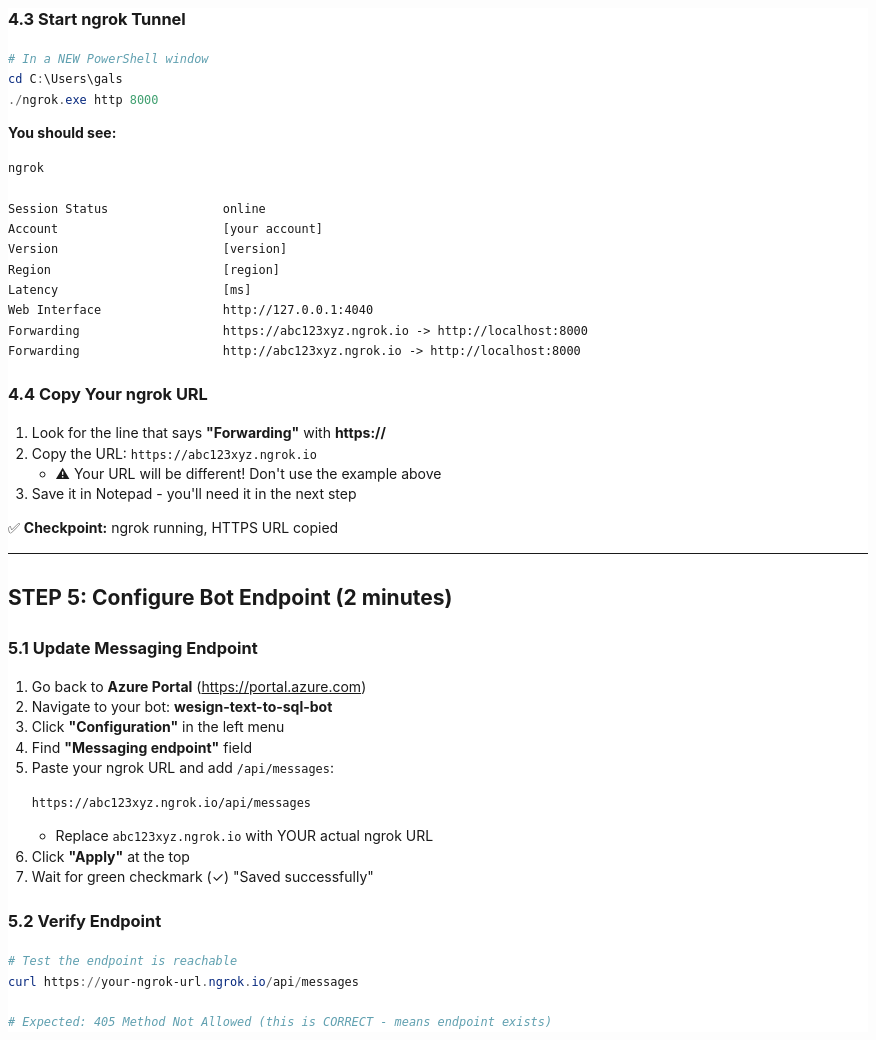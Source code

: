 ### 4.3 Start ngrok Tunnel
```powershell
# In a NEW PowerShell window
cd C:\Users\gals
./ngrok.exe http 8000
```

**You should see:**
```
ngrok

Session Status                online
Account                       [your account]
Version                       [version]
Region                        [region]
Latency                       [ms]
Web Interface                 http://127.0.0.1:4040
Forwarding                    https://abc123xyz.ngrok.io -> http://localhost:8000
Forwarding                    http://abc123xyz.ngrok.io -> http://localhost:8000
```

### 4.4 Copy Your ngrok URL
1. Look for the line that says **"Forwarding"** with **https://**
2. Copy the URL: `https://abc123xyz.ngrok.io`
   - ⚠️ Your URL will be different! Don't use the example above
3. Save it in Notepad - you'll need it in the next step

✅ **Checkpoint:** ngrok running, HTTPS URL copied

---

## STEP 5: Configure Bot Endpoint (2 minutes)

### 5.1 Update Messaging Endpoint
1. Go back to **Azure Portal** (https://portal.azure.com)
2. Navigate to your bot: **wesign-text-to-sql-bot**
3. Click **"Configuration"** in the left menu
4. Find **"Messaging endpoint"** field
5. Paste your ngrok URL and add `/api/messages`:
   ```
   https://abc123xyz.ngrok.io/api/messages
   ```
   - Replace `abc123xyz.ngrok.io` with YOUR actual ngrok URL
6. Click **"Apply"** at the top
7. Wait for green checkmark (✓) "Saved successfully"

### 5.2 Verify Endpoint
```powershell
# Test the endpoint is reachable
curl https://your-ngrok-url.ngrok.io/api/messages

# Expected: 405 Method Not Allowed (this is CORRECT - means endpoint exists)
```
